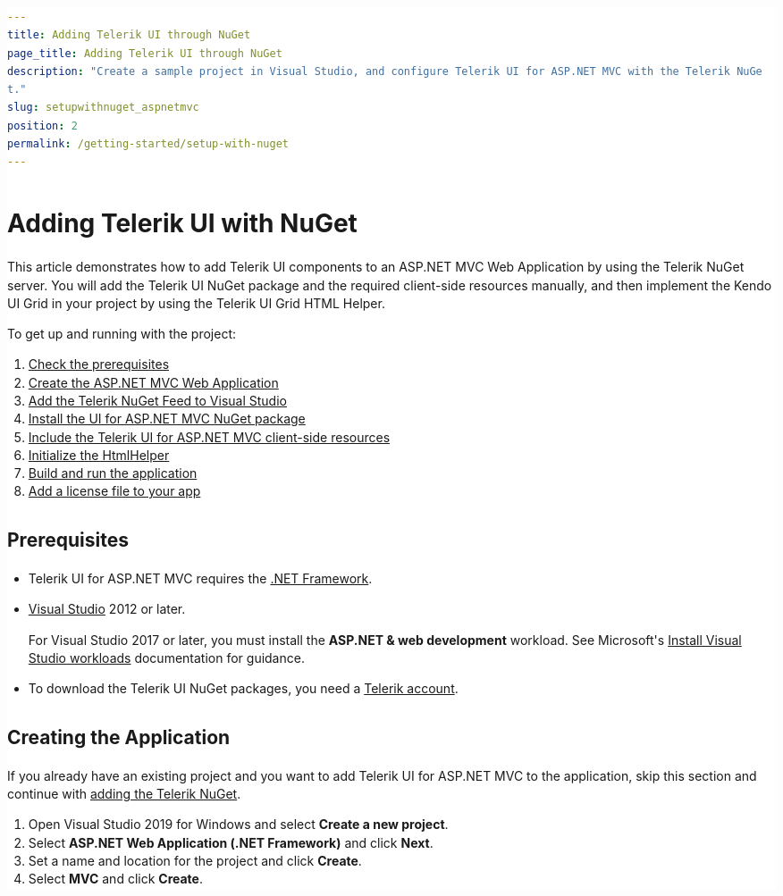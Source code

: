 ```yaml
---
title: Adding Telerik UI through NuGet
page_title: Adding Telerik UI through NuGet
description: "Create a sample project in Visual Studio, and configure Telerik UI for ASP.NET MVC with the Telerik NuGet."
slug: setupwithnuget_aspnetmvc
position: 2
permalink: /getting-started/setup-with-nuget
---
```


# Adding Telerik UI with NuGet

This article demonstrates how to add Telerik UI components to an ASP.NET MVC Web Application by using the Telerik NuGet server. You will add the Telerik UI NuGet package and the required client-side resources manually, and then implement the Kendo UI Grid in your project by using the Telerik UI Grid HTML Helper.

To get up and running with the project:

1. [Check the prerequisites](#prerequisites)
1. [Create the ASP.NET MVC Web Application](#creating-the-application)
1. [Add the Telerik NuGet Feed to Visual Studio](#adding-the-telerik-nuget-feed-to-visual-studio)
1. [Install the UI for ASP.NET MVC NuGet package](#installing-the-nuget-package)
1. [Include the Telerik UI for ASP.NET MVC client-side resources](#including-the-client-side-resources)
1. [Initialize the HtmlHelper](#initializing-the-htmlhelper)
1. [Build and run the application](#building-and-running-the-application)
1. [Add a license file to your app](#adding-your-license-file)

## Prerequisites

* Telerik UI for ASP.NET MVC requires the <a href="https://dotnet.microsoft.com/download/dotnet-framework" target="_blank">.NET Framework</a>.

* [Visual Studio](https://www.visualstudio.com/downloads/) 2012 or later.

   For Visual Studio 2017 or later, you must install the **ASP.NET & web development** workload. See Microsoft's <a href="https://learn.microsoft.com/en-us/visualstudio/install/install-visual-studio?view=vs-2019#step-4---choose-workloads" target="_blank">Install Visual Studio workloads</a> documentation for guidance.

* To download the Telerik UI NuGet packages, you need a [Telerik account](https://www.telerik.com/account).

## Creating the Application

If you already have an existing project and you want to add Telerik UI for ASP.NET MVC to the application, skip this section and continue with [adding the Telerik NuGet](#adding-the-telerik-nuget-feed-to-visual-studio).

1. Open Visual Studio 2019 for Windows and select **Create a new project**.
1. Select **ASP.NET Web Application (.NET Framework)** and click **Next**.
1. Set a name and location for the project and click **Create**.
1. Select **MVC** and click **Create**.
